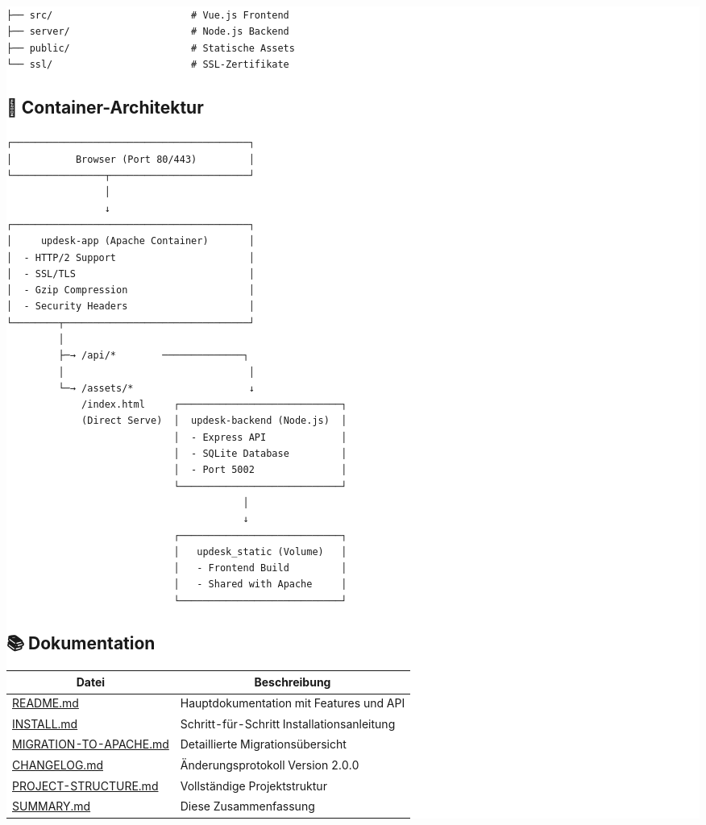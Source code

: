 ```
├── src/                        # Vue.js Frontend
├── server/                     # Node.js Backend
├── public/                     # Statische Assets
└── ssl/                        # SSL-Zertifikate
```

## 🎯 Container-Architektur

```
┌─────────────────────────────────────────┐
│           Browser (Port 80/443)         │
└────────────────┬────────────────────────┘
                 │
                 ↓
┌─────────────────────────────────────────┐
│     updesk-app (Apache Container)       │
│  - HTTP/2 Support                       │
│  - SSL/TLS                              │
│  - Gzip Compression                     │
│  - Security Headers                     │
└────────┬────────────────────────────────┘
         │
         ├─→ /api/*        ──────────────┐
         │                                │
         └─→ /assets/*                    ↓
             /index.html     ┌────────────────────────────┐
             (Direct Serve)  │  updesk-backend (Node.js)  │
                             │  - Express API             │
                             │  - SQLite Database         │
                             │  - Port 5002               │
                             └────────────────────────────┘
                                         │
                                         ↓
                             ┌────────────────────────────┐
                             │   updesk_static (Volume)   │
                             │   - Frontend Build         │
                             │   - Shared with Apache     │
                             └────────────────────────────┘
```

## 📚 Dokumentation

| Datei | Beschreibung |
|-------|--------------|
| [README.md](README.md) | Hauptdokumentation mit Features und API |
| [INSTALL.md](INSTALL.md) | Schritt-für-Schritt Installationsanleitung |
| [MIGRATION-TO-APACHE.md](MIGRATION-TO-APACHE.md) | Detaillierte Migrationsübersicht |
| [CHANGELOG.md](CHANGELOG.md) | Änderungsprotokoll Version 2.0.0 |
| [PROJECT-STRUCTURE.md](PROJECT-STRUCTURE.md) | Vollständige Projektstruktur |
| [SUMMARY.md](SUMMARY.md) | Diese Zusammenfassung |

